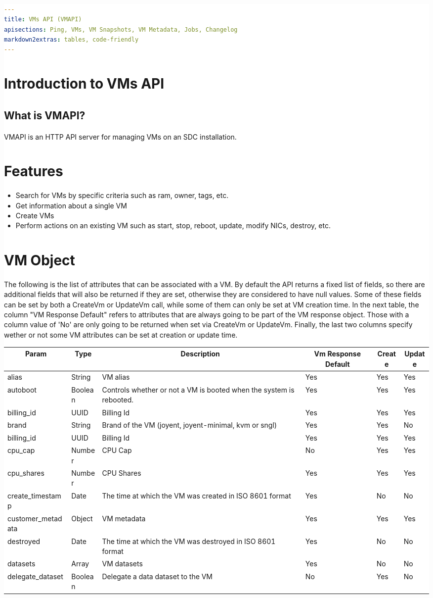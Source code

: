 ```yaml
---
title: VMs API (VMAPI)
apisections: Ping, VMs, VM Snapshots, VM Metadata, Jobs, Changelog
markdown2extras: tables, code-friendly
---
```





# Introduction to VMs API

## What is VMAPI?

VMAPI is an HTTP API server for managing VMs on an SDC installation.

# Features

* Search for VMs by specific criteria such as ram, owner, tags, etc.
* Get information about a single VM
* Create VMs
* Perform actions on an existing VM such as start, stop, reboot, update, modify NICs, destroy, etc.

# VM Object

The following is the list of attributes that can be associated with a VM. By
default the API returns a fixed list of fields, so there are additional fields
that will also be returned if they are set, otherwise they are considered to have
null values. Some of these fields can be set by both a CreateVm or UpdateVm
call, while some of them can only be set at VM creation time. In the next table,
the column "VM Response Default" refers to attributes that are always going to
be part of the VM response object. Those with a column value of 'No' are only
going to be returned when set via CreateVm or UpdateVm. Finally, the last two
columns specify wether or not some VM attributes can be set at creation or
update time.

| Param                    | Type                          | Description                                                                                                                                                                                                               | Vm Response Default | Create | Update |
| ------------------------ | ----------------------------- | ------------------------------------------------------------------------------------------------------------------------------------------------------------------------------------------------------------------------- | ------------------- | ------ | ------ |
| alias                    | String                        | VM alias                                                                                                                                                                                                                  | Yes                 | Yes    | Yes    |
| autoboot                 | Boolean                       | Controls whether or not a VM is booted when the system is rebooted.                                                                                                                                                       | Yes                 | Yes    | Yes    |
| billing_id               | UUID                          | Billing Id                                                                                                                                                                                                                | Yes                 | Yes    | Yes    |
| brand                    | String                        | Brand of the VM (joyent, joyent-minimal, kvm or sngl)                                                                                                                                                                     | Yes                 | Yes    | No     |
| billing_id               | UUID                          | Billing Id                                                                                                                                                                                                                | Yes                 | Yes    | Yes    |
| cpu_cap                  | Number                        | CPU Cap                                                                                                                                                                                                                   | No                  | Yes    | Yes    |
| cpu_shares               | Number                        | CPU Shares                                                                                                                                                                                                                | Yes                 | Yes    | Yes    |
| create_timestamp         | Date                          | The time at which the VM was created in ISO 8601 format                                                                                                                                                                   | Yes                 | No     | No     |
| customer_metadata        | Object                        | VM metadata                                                                                                                                                                                                               | Yes                 | Yes    | Yes    |
| destroyed                | Date                          | The time at which the VM was destroyed in ISO 8601 format                                                                                                                                                                 | Yes                 | No     | No     |
| datasets                 | Array                         | VM datasets                                                                                                                                                                                                               | Yes                 | No     | No     |
| delegate_dataset         | Boolean                       | Delegate a data dataset to the VM                                                                                                                                                                                         | No                  | Yes    | No     |